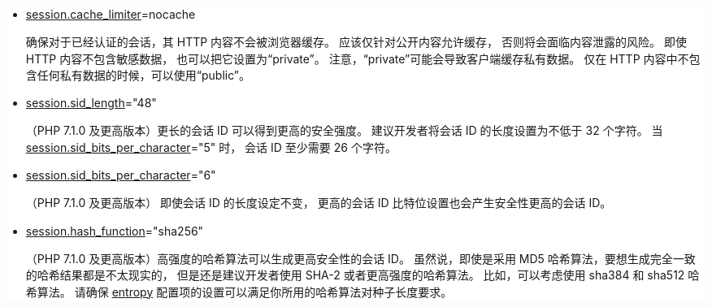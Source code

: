 -   <a href="/session/setup.html#" class="link">session.cache_limiter</a>=nocache

    确保对于已经认证的会话，其 HTTP 内容不会被浏览器缓存。
    应该仅针对公开内容允许缓存， 否则将会面临内容泄露的风险。 即使 HTTP
    内容不包含敏感数据， 也可以把它设置为“private”。
    注意，“private”可能会导致客户端缓存私有数据。 仅在 HTTP
    内容中不包含任何私有数据的时候，可以使用“public”。

-   <a href="/session/setup.html#" class="link">session.sid_length</a>="48"

    （PHP 7.1.0 及更高版本）更长的会话 ID 可以得到更高的安全强度。
    建议开发者将会话 ID 的长度设置为不低于 32 个字符。 当
    <a href="/session/setup.html#" class="link">session.sid_bits_per_character</a>="5"
    时， 会话 ID 至少需要 26 个字符。

-   <a href="/session/setup.html#" class="link">session.sid_bits_per_character</a>="6"

    （PHP 7.1.0 及更高版本） 即使会话 ID 的长度设定不变， 更高的会话 ID
    比特位设置也会产生安全性更高的会话 ID。

-   <a href="/session/setup.html#" class="link">session.hash_function</a>="sha256"

    （PHP 7.1.0 及更高版本）高强度的哈希算法可以生成更高安全性的会话
    ID。 虽然说，即使是采用 MD5
    哈希算法，要想生成完全一致的哈希结果都是不太现实的，
    但是还是建议开发者使用 SHA-2 或者更高强度的哈希算法。
    比如，可以考虑使用 sha384 和 sha512 哈希算法。 请确保
    <a href="/session/setup.html#" class="link">entropy</a>
    配置项的设置可以满足你所用的哈希算法对种子长度要求。
